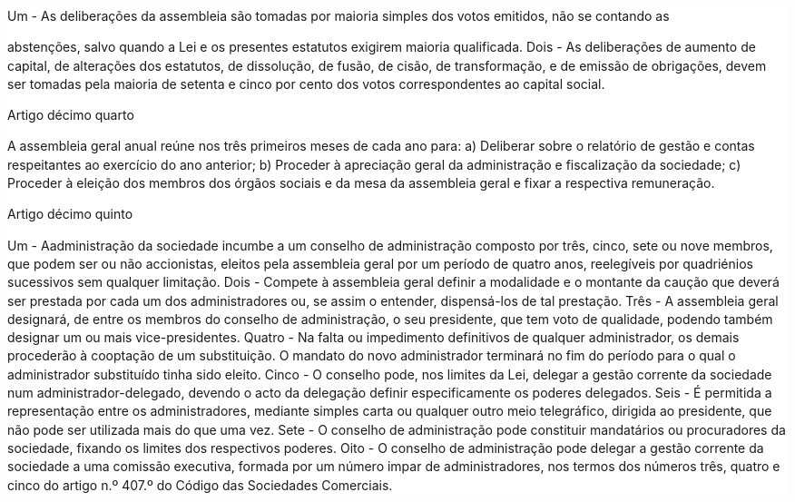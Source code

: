 
Um - As deliberações da assembleia são tomadas por
maioria simples dos votos emitidos, não se contando as



abstenções, salvo quando a Lei e os presentes estatutos
exigirem maioria qualificada.
Dois - As deliberações de aumento de capital, de
alterações dos estatutos, de dissolução, de fusão, de cisão, de
transformação, e de emissão de obrigações, devem ser
tomadas pela maioria de setenta e cinco por cento dos votos
correspondentes ao capital social.


Artigo décimo quarto


A assembleia geral anual reúne nos três primeiros meses
de cada ano para:
a) Deliberar sobre o relatório de gestão e contas
respeitantes ao exercício do ano anterior;
b) Proceder à apreciação geral da administração e
fiscalização da sociedade;
c) Proceder à eleição dos membros dos órgãos sociais e
da mesa da assembleia geral e fixar a respectiva
remuneração.


Artigo décimo quinto


Um - Aadministração da sociedade incumbe a um conselho
de administração composto por três, cinco, sete ou nove
membros, que podem ser ou não accionistas, eleitos pela
assembleia geral por um período de quatro anos, reelegíveis por
quadriénios sucessivos sem qualquer limitação.
Dois - Compete à assembleia geral definir a modalidade
e o montante da caução que deverá ser prestada por cada um
dos administradores ou, se assim o entender, dispensá-los de
tal prestação.
Três - A assembleia geral designará, de entre os membros
do conselho de administração, o seu presidente, que tem voto
de qualidade, podendo também designar um ou mais vice-presidentes.
Quatro - Na falta ou impedimento definitivos de qualquer
administrador, os demais procederão à cooptação de um
substituição. O mandato do novo administrador terminará no
fim do período para o qual o administrador substituído tinha
sido eleito.
Cinco - O conselho pode, nos limites da Lei, delegar a gestão
corrente da sociedade num administrador-delegado, devendo o
acto da delegação definir especificamente os poderes delegados.
Seis  - É permitida a representação entre os
administradores, mediante simples carta ou qualquer outro
meio telegráfico, dirigida ao presidente, que não pode ser
utilizada mais do que uma vez.
Sete - O conselho de administração pode constituir
mandatários ou procuradores da sociedade, fixando os limites
dos respectivos poderes.
Oito - O conselho de administração pode delegar a gestão
corrente da sociedade a uma comissão executiva, formada
por um número impar de administradores, nos termos dos
números três, quatro e cinco do artigo n.º 407.º do Código
das Sociedades Comerciais.
